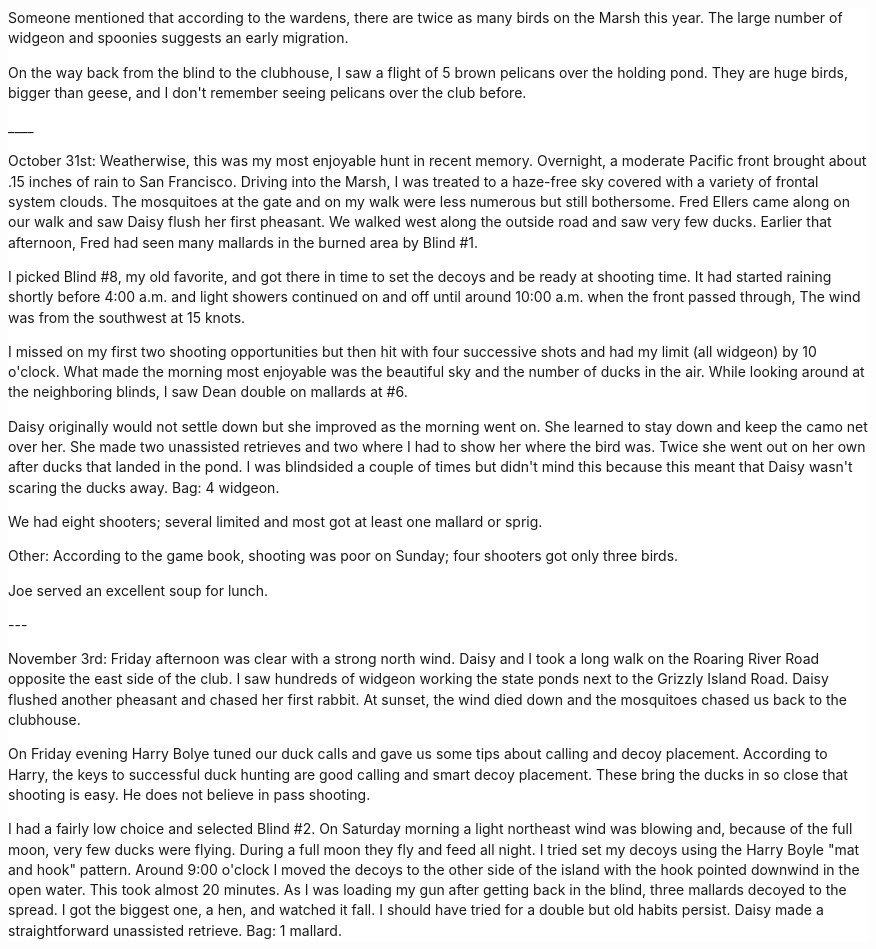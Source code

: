 Someone mentioned that according to the wardens, there are twice as many birds on the Marsh this year. The large number of widgeon and spoonies suggests an early migration.

On the way back from the blind to the clubhouse, I saw a flight of 5 brown pelicans over the holding pond. They are huge birds, bigger than geese, and I don't remember seeing pelicans over the club before.

\___\_

October 31st: Weatherwise, this was my most enjoyable hunt in recent memory. Overnight, a moderate Pacific front brought about .15 inches of rain to San Francisco. Driving into the Marsh, I was treated to a haze-free sky covered with a variety of frontal system clouds. The mosquitoes at the gate and on my walk were less numerous but still bothersome. Fred Ellers came along on our walk and saw Daisy flush her first pheasant. We walked west along the outside road and saw very few ducks. Earlier that afternoon, Fred had seen many mallards in the burned area by Blind \#1.

I picked Blind \#8, my old favorite, and got there in time to set the decoys and be ready at shooting time. It had started raining shortly before 4:00 a.m. and light showers continued on and off until around 10:00 a.m. when the front passed through, The wind was from the southwest at 15 knots.

I missed on my first two shooting opportunities but then hit with four successive shots and had my limit (all widgeon) by 10 o'clock. What made the morning most enjoyable was the beautiful sky and the number of ducks in the air. While looking around at the neighboring blinds, I saw Dean double on mallards at \#6.

Daisy originally would not settle down but she improved as the morning went on. She learned to stay down and keep the camo net over her. She made two unassisted retrieves and two where I had to show her where the bird was. Twice she went out on her own after ducks that landed in the pond. I was blindsided a couple of times but didn't mind this because this meant that Daisy wasn't scaring the ducks away. Bag: 4 widgeon.

We had eight shooters; several limited and most got at least one mallard or sprig.

Other: According to the game book, shooting was poor on Sunday; four shooters got only three birds.

Joe served an excellent soup for lunch.

\---

November 3rd: Friday afternoon was clear with a strong north wind. Daisy and I took a long walk on the Roaring River Road opposite the east side of the club. I saw hundreds of widgeon working the state ponds next to the Grizzly Island Road. Daisy flushed another pheasant and chased her first rabbit. At sunset, the wind died down and the mosquitoes chased us back to the clubhouse.

On Friday evening Harry Bolye tuned our duck calls and gave us some tips about calling and decoy placement. According to Harry, the keys to successful duck hunting are good calling and smart decoy placement. These bring the ducks in so close that shooting is easy. He does not believe in pass shooting.

I had a fairly low choice and selected Blind \#2. On Saturday morning a light northeast wind was blowing and, because of the full moon, very few ducks were flying. During a full moon they fly and feed all night. I tried set my decoys using the Harry Boyle "mat and hook" pattern. Around 9:00 o'clock I moved the decoys to the other side of the island with the hook pointed downwind in the open water. This took almost 20 minutes. As I was loading my gun after getting back in the blind, three mallards decoyed to the spread. I got the biggest one, a hen, and watched it fall. I should have tried for a double but old habits persist. Daisy made a straightforward unassisted retrieve. Bag: 1 mallard.
